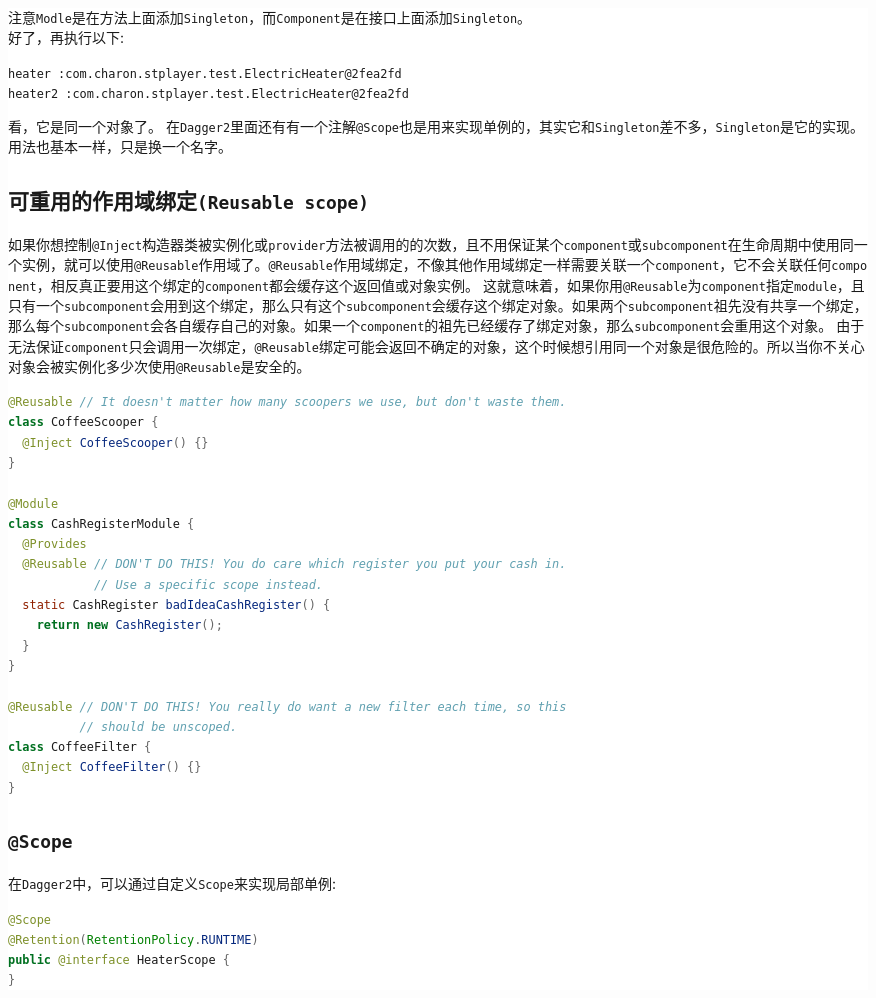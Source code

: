 注意`Modle`是在方法上面添加`Singleton`，而`Component`是在接口上面添加`Singleton`。   
好了，再执行以下:     
```
heater :com.charon.stplayer.test.ElectricHeater@2fea2fd
heater2 :com.charon.stplayer.test.ElectricHeater@2fea2fd
```

看，它是同一个对象了。
在`Dagger2`里面还有有一个注解`@Scope`也是用来实现单例的，其实它和`Singleton`差不多，`Singleton`是它的实现。用法也基本一样，只是换一个名字。   

可重用的作用域绑定`(Reusable scope)`
---

如果你想控制`@Inject`构造器类被实例化或`provider`方法被调用的的次数，且不用保证某个`component`或`subcomponent`在生命周期中使用同一个实例，就可以使用`@Reusable`作用域了。`@Reusable`作用域绑定，不像其他作用域绑定一样需要关联一个`component`，它不会关联任何`component`，相反真正要用这个绑定的`component`都会缓存这个返回值或对象实例。 
这就意味着，如果你用`@Reusable`为`component`指定`module`，且只有一个`subcomponent`会用到这个绑定，那么只有这个`subcomponent`会缓存这个绑定对象。如果两个`subcomponent`祖先没有共享一个绑定，那么每个`subcomponent`会各自缓存自己的对象。如果一个`component`的祖先已经缓存了绑定对象，那么`subcomponent`会重用这个对象。 
由于无法保证`component`只会调用一次绑定，`@Reusable`绑定可能会返回不确定的对象，这个时候想引用同一个对象是很危险的。所以当你不关心对象会被实例化多少次使用`@Reusable`是安全的。
```java
@Reusable // It doesn't matter how many scoopers we use, but don't waste them.
class CoffeeScooper {
  @Inject CoffeeScooper() {}
}

@Module
class CashRegisterModule {
  @Provides
  @Reusable // DON'T DO THIS! You do care which register you put your cash in.
            // Use a specific scope instead.
  static CashRegister badIdeaCashRegister() {
    return new CashRegister();
  }
}

@Reusable // DON'T DO THIS! You really do want a new filter each time, so this
          // should be unscoped.
class CoffeeFilter {
  @Inject CoffeeFilter() {}
}
```


`@Scope`
---

在`Dagger2`中，可以通过自定义`Scope`来实现局部单例:   
```java
@Scope
@Retention(RetentionPolicy.RUNTIME)
public @interface HeaterScope {
}
```
